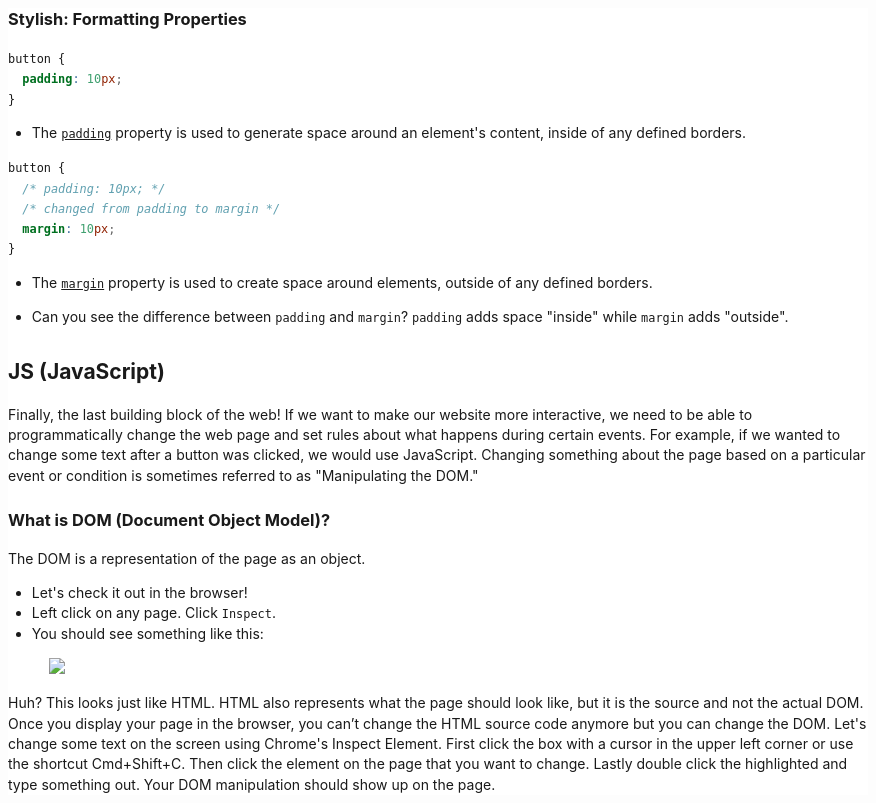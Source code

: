 ### **Stylish**: Formatting Properties

```CSS
button {
  padding: 10px;
}
```
- The [`padding`](https://www.w3schools.com/css/css_padding.asp) property is used to generate space around an element's content, inside of any defined borders.

```CSS
button {
  /* padding: 10px; */
  /* changed from padding to margin */
  margin: 10px;
}
```
- The [`margin`](https://www.w3schools.com/css/css_margin.asp) property is used to create space around elements, outside of any defined borders.

- Can you see the difference between `padding` and `margin`? `padding` adds space "inside" while `margin` adds "outside".


## JS (JavaScript)

Finally, the last building block of the web! If we want to make our website more interactive, we need to be able to programmatically change the web page and set rules about what happens during certain events. For example, if we wanted to change some text after a button was clicked, we would use JavaScript. Changing something about the page based on a particular event or condition is sometimes referred to as "Manipulating the DOM."

### What is DOM (Document Object Model)? 

The DOM is a representation of the page as an object. 

- Let's check it out in the browser!
- Left click on any page. Click `Inspect`.
- You should see something like this:

<img src="demo/DOM.png" width="500px" style="margin-left: 41px"/>

Huh? This looks just like HTML. HTML also represents what the page should look like, but it is the source and not the actual DOM. Once you display your page in the browser, you can’t change the HTML source code anymore but you can change the DOM. Let's change some text on the screen using Chrome's Inspect Element. First click the box with a cursor in the upper left corner or use the shortcut Cmd+Shift+C. Then click the element on the page that you want to change. Lastly double click the highlighted and type something out. Your DOM manipulation should show up on the page.

